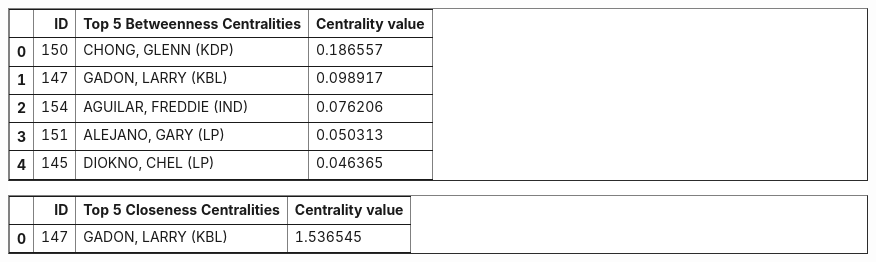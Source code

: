 

<div>

<table border="1" class="dataframe">
  <thead>
    <tr style="text-align: right;">
      <th></th>
      <th>ID</th>
      <th>Top 5 Betweenness Centralities</th>
      <th>Centrality value</th>
    </tr>
  </thead>
  <tbody>
    <tr>
      <th>0</th>
      <td>150</td>
      <td>CHONG, GLENN (KDP)</td>
      <td>0.186557</td>
    </tr>
    <tr>
      <th>1</th>
      <td>147</td>
      <td>GADON, LARRY (KBL)</td>
      <td>0.098917</td>
    </tr>
    <tr>
      <th>2</th>
      <td>154</td>
      <td>AGUILAR, FREDDIE (IND)</td>
      <td>0.076206</td>
    </tr>
    <tr>
      <th>3</th>
      <td>151</td>
      <td>ALEJANO, GARY (LP)</td>
      <td>0.050313</td>
    </tr>
    <tr>
      <th>4</th>
      <td>145</td>
      <td>DIOKNO, CHEL (LP)</td>
      <td>0.046365</td>
    </tr>
  </tbody>
</table>
</div>



<div>

<table border="1" class="dataframe">
  <thead>
    <tr style="text-align: right;">
      <th></th>
      <th>ID</th>
      <th>Top 5 Closeness Centralities</th>
      <th>Centrality value</th>
    </tr>
  </thead>
  <tbody>
    <tr>
      <th>0</th>
      <td>147</td>
      <td>GADON, LARRY (KBL)</td>
      <td>1.536545</td>